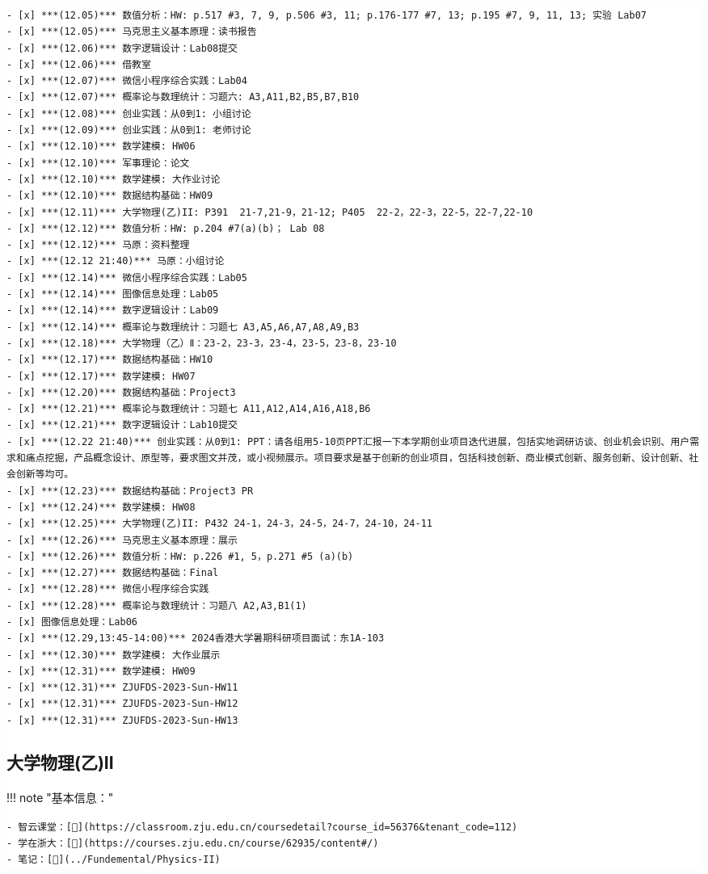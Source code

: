     - [x] ***(12.05)*** 数值分析：HW: p.517 #3, 7, 9, p.506 #3, 11; p.176-177 #7, 13; p.195 #7, 9, 11, 13; 实验 Lab07
    - [x] ***(12.05)*** 马克思主义基本原理：读书报告
    - [x] ***(12.06)*** 数字逻辑设计：Lab08提交
    - [x] ***(12.06)*** 借教室
    - [x] ***(12.07)*** 微信小程序综合实践：Lab04
    - [x] ***(12.07)*** 概率论与数理统计：习题六: A3,A11,B2,B5,B7,B10
    - [x] ***(12.08)*** 创业实践：从0到1: 小组讨论
    - [x] ***(12.09)*** 创业实践：从0到1: 老师讨论
    - [x] ***(12.10)*** 数学建模: HW06
    - [x] ***(12.10)*** 军事理论：论文
    - [x] ***(12.10)*** 数学建模: 大作业讨论
    - [x] ***(12.10)*** 数据结构基础：HW09
    - [x] ***(12.11)*** 大学物理(乙)II: P391  21-7,21-9，21-12; P405  22-2，22-3，22-5，22-7,22-10
    - [x] ***(12.12)*** 数值分析：HW: p.204 #7(a)(b)； Lab 08
    - [x] ***(12.12)*** 马原：资料整理
    - [x] ***(12.12 21:40)*** 马原：小组讨论
    - [x] ***(12.14)*** 微信小程序综合实践：Lab05
    - [x] ***(12.14)*** 图像信息处理：Lab05  
    - [x] ***(12.14)*** 数字逻辑设计：Lab09
    - [x] ***(12.14)*** 概率论与数理统计：习题七 A3,A5,A6,A7,A8,A9,B3
    - [x] ***(12.18)*** 大学物理（乙）Ⅱ：23-2，23-3，23-4，23-5，23-8，23-10
    - [x] ***(12.17)*** 数据结构基础：HW10
    - [x] ***(12.17)*** 数学建模: HW07
    - [x] ***(12.20)*** 数据结构基础：Project3
    - [x] ***(12.21)*** 概率论与数理统计：习题七 A11,A12,A14,A16,A18,B6
    - [x] ***(12.21)*** 数字逻辑设计：Lab10提交
    - [x] ***(12.22 21:40)*** 创业实践：从0到1: PPT：请各组用5-10页PPT汇报一下本学期创业项目迭代进展，包括实地调研访谈、创业机会识别、用户需求和痛点挖掘，产品概念设计、原型等，要求图文并茂，或小视频展示。项目要求是基于创新的创业项目，包括科技创新、商业模式创新、服务创新、设计创新、社会创新等均可。
    - [x] ***(12.23)*** 数据结构基础：Project3 PR
    - [x] ***(12.24)*** 数学建模: HW08
    - [x] ***(12.25)*** 大学物理(乙)II: P432 24-1，24-3，24-5，24-7，24-10，24-11
    - [x] ***(12.26)*** 马克思主义基本原理：展示
    - [x] ***(12.26)*** 数值分析：HW: p.226 #1, 5，p.271 #5 (a)(b)
    - [x] ***(12.27)*** 数据结构基础：Final
    - [x] ***(12.28)*** 微信小程序综合实践
    - [x] ***(12.28)*** 概率论与数理统计：习题八 A2,A3,B1(1)
    - [x] 图像信息处理：Lab06
    - [x] ***(12.29,13:45-14:00)*** 2024香港大学暑期科研项目面试：东1A-103
    - [x] ***(12.30)*** 数学建模: 大作业展示
    - [x] ***(12.31)*** 数学建模: HW09
    - [x] ***(12.31)*** ZJUFDS-2023-Sun-HW11
    - [x] ***(12.31)*** ZJUFDS-2023-Sun-HW12
    - [x] ***(12.31)*** ZJUFDS-2023-Sun-HW13

## 大学物理(乙)II

!!! note "基本信息："

    - 智云课堂：[🔗](https://classroom.zju.edu.cn/coursedetail?course_id=56376&tenant_code=112)
    - 学在浙大：[🔗](https://courses.zju.edu.cn/course/62935/content#/)
    - 笔记：[📙](../Fundemental/Physics-II)
